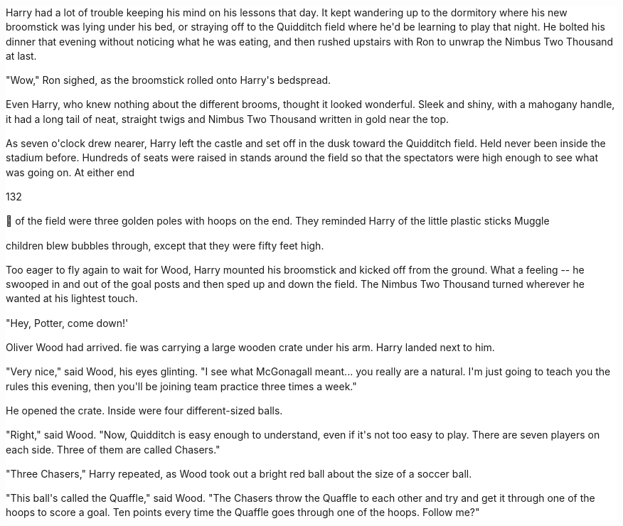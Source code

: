 Harry had a lot of trouble keeping his mind on his lessons that day. It 
kept wandering up to the dormitory where his new broomstick was lying 
under his bed, or straying off to the Quidditch field where he'd be 
learning to play that night. He bolted his dinner that evening without 
noticing what he was eating, and then rushed upstairs with Ron to unwrap 
the Nimbus Two Thousand at last. 

"Wow," Ron sighed, as the broomstick rolled onto Harry's bedspread. 

Even Harry, who knew nothing about the different brooms, thought it 
looked wonderful. Sleek and shiny, with a mahogany handle, it had a long 
tail of neat, straight twigs and Nimbus Two Thousand written in gold 
near the top. 

As seven o'clock drew nearer, Harry left the castle and set off in the 
dusk toward the Quidditch field. Held never been inside the stadium 
before. Hundreds of seats were raised in stands around the field so that 
the spectators were high enough to see what was going on. At either end 

132



of the field were three golden poles with hoops on the end. They
reminded Harry of the little plastic sticks Muggle


children blew bubbles through, except that they were fifty feet high.


Too eager to fly again to wait for Wood, Harry mounted his broomstick
and kicked off from the ground. What a feeling -- he swooped in and out
of the goal posts and then sped up and down the field. The Nimbus Two
Thousand turned wherever he wanted at his lightest touch.


"Hey, Potter, come down!'


Oliver Wood had arrived. fie was carrying a large wooden crate under his
arm. Harry landed next to him.


"Very nice," said Wood, his eyes glinting. "I see what McGonagall
meant... you really are a natural. I'm just going to teach you the rules
this evening, then you'll be joining team practice three times a week."


He opened the crate. Inside were four different-sized balls.


"Right," said Wood. "Now, Quidditch is easy enough to understand, even
if it's not too easy to play. There are seven players on each side.
Three of them are called Chasers."


"Three Chasers," Harry repeated, as Wood took out a bright red ball
about the size of a soccer ball.


"This ball's called the Quaffle," said Wood. "The Chasers throw the
Quaffle to each other and try and get it through one of the hoops to
score a goal. Ten points every time the Quaffle goes through one of the
hoops. Follow me?"
